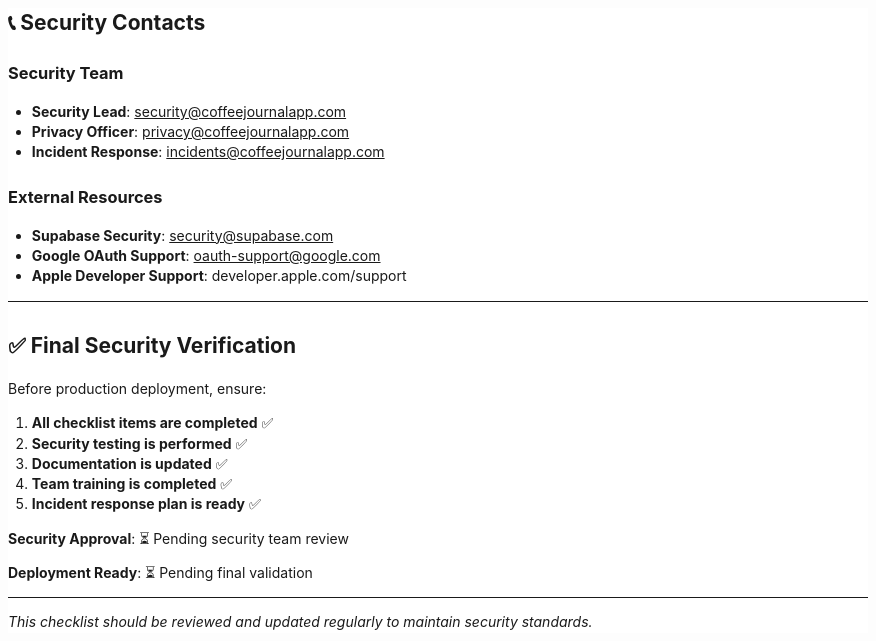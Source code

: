 ## 📞 Security Contacts

### Security Team
- **Security Lead**: security@coffeejournalapp.com
- **Privacy Officer**: privacy@coffeejournalapp.com
- **Incident Response**: incidents@coffeejournalapp.com

### External Resources
- **Supabase Security**: security@supabase.com
- **Google OAuth Support**: oauth-support@google.com
- **Apple Developer Support**: developer.apple.com/support

---

## ✅ Final Security Verification

Before production deployment, ensure:

1. **All checklist items are completed** ✅
2. **Security testing is performed** ✅
3. **Documentation is updated** ✅
4. **Team training is completed** ✅
5. **Incident response plan is ready** ✅

**Security Approval**: ⏳ Pending security team review

**Deployment Ready**: ⏳ Pending final validation

---

*This checklist should be reviewed and updated regularly to maintain security standards.*